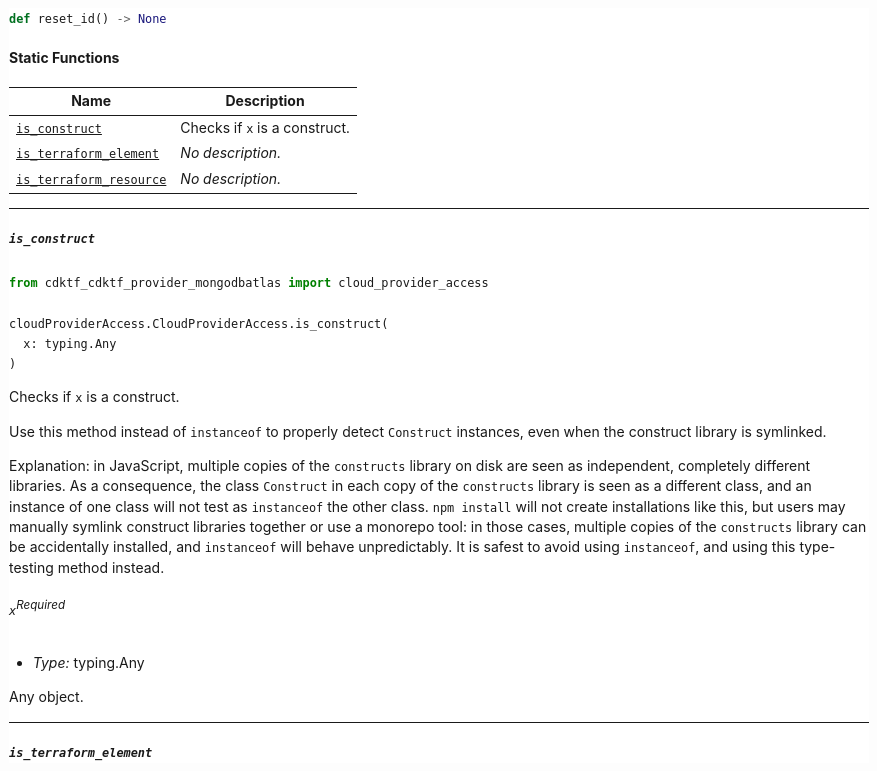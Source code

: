 ```python
def reset_id() -> None
```

#### Static Functions <a name="Static Functions" id="Static Functions"></a>

| **Name** | **Description** |
| --- | --- |
| <code><a href="#@cdktf/provider-mongodbatlas.cloudProviderAccess.CloudProviderAccess.isConstruct">is_construct</a></code> | Checks if `x` is a construct. |
| <code><a href="#@cdktf/provider-mongodbatlas.cloudProviderAccess.CloudProviderAccess.isTerraformElement">is_terraform_element</a></code> | *No description.* |
| <code><a href="#@cdktf/provider-mongodbatlas.cloudProviderAccess.CloudProviderAccess.isTerraformResource">is_terraform_resource</a></code> | *No description.* |

---

##### `is_construct` <a name="is_construct" id="@cdktf/provider-mongodbatlas.cloudProviderAccess.CloudProviderAccess.isConstruct"></a>

```python
from cdktf_cdktf_provider_mongodbatlas import cloud_provider_access

cloudProviderAccess.CloudProviderAccess.is_construct(
  x: typing.Any
)
```

Checks if `x` is a construct.

Use this method instead of `instanceof` to properly detect `Construct`
instances, even when the construct library is symlinked.

Explanation: in JavaScript, multiple copies of the `constructs` library on
disk are seen as independent, completely different libraries. As a
consequence, the class `Construct` in each copy of the `constructs` library
is seen as a different class, and an instance of one class will not test as
`instanceof` the other class. `npm install` will not create installations
like this, but users may manually symlink construct libraries together or
use a monorepo tool: in those cases, multiple copies of the `constructs`
library can be accidentally installed, and `instanceof` will behave
unpredictably. It is safest to avoid using `instanceof`, and using
this type-testing method instead.

###### `x`<sup>Required</sup> <a name="x" id="@cdktf/provider-mongodbatlas.cloudProviderAccess.CloudProviderAccess.isConstruct.parameter.x"></a>

- *Type:* typing.Any

Any object.

---

##### `is_terraform_element` <a name="is_terraform_element" id="@cdktf/provider-mongodbatlas.cloudProviderAccess.CloudProviderAccess.isTerraformElement"></a>
